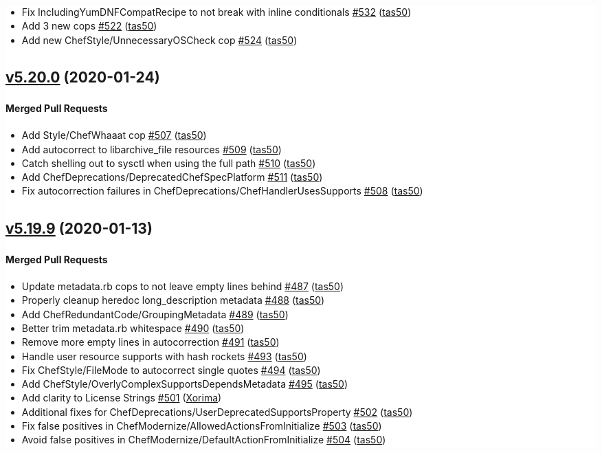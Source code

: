 - Fix IncludingYumDNFCompatRecipe to not break with inline conditionals [#532](https://github.com/chef/cookstyle/pull/532) ([tas50](https://github.com/tas50))
- Add 3 new cops [#522](https://github.com/chef/cookstyle/pull/522) ([tas50](https://github.com/tas50))
- Add new ChefStyle/UnnecessaryOSCheck cop [#524](https://github.com/chef/cookstyle/pull/524) ([tas50](https://github.com/tas50))

## [v5.20.0](https://github.com/chef/cookstyle/tree/v5.20.0) (2020-01-24)

#### Merged Pull Requests
- Add Style/ChefWhaaat cop [#507](https://github.com/chef/cookstyle/pull/507) ([tas50](https://github.com/tas50))
- Add autocorrect to libarchive_file resources [#509](https://github.com/chef/cookstyle/pull/509) ([tas50](https://github.com/tas50))
- Catch shelling out to sysctl when using the full path [#510](https://github.com/chef/cookstyle/pull/510) ([tas50](https://github.com/tas50))
- Add ChefDeprecations/DeprecatedChefSpecPlatform [#511](https://github.com/chef/cookstyle/pull/511) ([tas50](https://github.com/tas50))
- Fix autocorrection failures in ChefDeprecations/ChefHandlerUsesSupports [#508](https://github.com/chef/cookstyle/pull/508) ([tas50](https://github.com/tas50))

## [v5.19.9](https://github.com/chef/cookstyle/tree/v5.19.9) (2020-01-13)

#### Merged Pull Requests
- Update metadata.rb cops to not leave empty lines behind [#487](https://github.com/chef/cookstyle/pull/487) ([tas50](https://github.com/tas50))
- Properly cleanup heredoc long_description metadata [#488](https://github.com/chef/cookstyle/pull/488) ([tas50](https://github.com/tas50))
- Add ChefRedundantCode/GroupingMetadata [#489](https://github.com/chef/cookstyle/pull/489) ([tas50](https://github.com/tas50))
- Better trim metadata.rb whitespace [#490](https://github.com/chef/cookstyle/pull/490) ([tas50](https://github.com/tas50))
- Remove more empty lines in autocorrection [#491](https://github.com/chef/cookstyle/pull/491) ([tas50](https://github.com/tas50))
- Handle user resource supports with hash rockets [#493](https://github.com/chef/cookstyle/pull/493) ([tas50](https://github.com/tas50))
- Fix ChefStyle/FileMode to autocorrect single quotes [#494](https://github.com/chef/cookstyle/pull/494) ([tas50](https://github.com/tas50))
- Add ChefStyle/OverlyComplexSupportsDependsMetadata [#495](https://github.com/chef/cookstyle/pull/495) ([tas50](https://github.com/tas50))
- Add clarity to License Strings [#501](https://github.com/chef/cookstyle/pull/501) ([Xorima](https://github.com/Xorima))
- Additional fixes for ChefDeprecations/UserDeprecatedSupportsProperty [#502](https://github.com/chef/cookstyle/pull/502) ([tas50](https://github.com/tas50))
- Fix false positives in ChefModernize/AllowedActionsFromInitialize [#503](https://github.com/chef/cookstyle/pull/503) ([tas50](https://github.com/tas50))
- Avoid false positives in ChefModernize/DefaultActionFromInitialize [#504](https://github.com/chef/cookstyle/pull/504) ([tas50](https://github.com/tas50))
